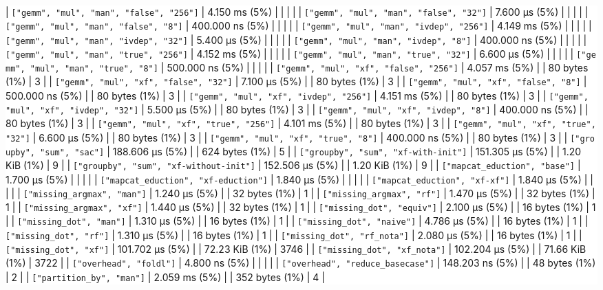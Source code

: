 | `["gemm", "mul", "man", "false", "256"]`                       |   4.150 ms (5%) |         |                 |             |
| `["gemm", "mul", "man", "false", "32"]`                        |   7.600 μs (5%) |         |                 |             |
| `["gemm", "mul", "man", "false", "8"]`                         | 400.000 ns (5%) |         |                 |             |
| `["gemm", "mul", "man", "ivdep", "256"]`                       |   4.149 ms (5%) |         |                 |             |
| `["gemm", "mul", "man", "ivdep", "32"]`                        |   5.400 μs (5%) |         |                 |             |
| `["gemm", "mul", "man", "ivdep", "8"]`                         | 400.000 ns (5%) |         |                 |             |
| `["gemm", "mul", "man", "true", "256"]`                        |   4.152 ms (5%) |         |                 |             |
| `["gemm", "mul", "man", "true", "32"]`                         |   6.600 μs (5%) |         |                 |             |
| `["gemm", "mul", "man", "true", "8"]`                          | 500.000 ns (5%) |         |                 |             |
| `["gemm", "mul", "xf", "false", "256"]`                        |   4.057 ms (5%) |         |   80 bytes (1%) |           3 |
| `["gemm", "mul", "xf", "false", "32"]`                         |   7.100 μs (5%) |         |   80 bytes (1%) |           3 |
| `["gemm", "mul", "xf", "false", "8"]`                          | 500.000 ns (5%) |         |   80 bytes (1%) |           3 |
| `["gemm", "mul", "xf", "ivdep", "256"]`                        |   4.151 ms (5%) |         |   80 bytes (1%) |           3 |
| `["gemm", "mul", "xf", "ivdep", "32"]`                         |   5.500 μs (5%) |         |   80 bytes (1%) |           3 |
| `["gemm", "mul", "xf", "ivdep", "8"]`                          | 400.000 ns (5%) |         |   80 bytes (1%) |           3 |
| `["gemm", "mul", "xf", "true", "256"]`                         |   4.101 ms (5%) |         |   80 bytes (1%) |           3 |
| `["gemm", "mul", "xf", "true", "32"]`                          |   6.600 μs (5%) |         |   80 bytes (1%) |           3 |
| `["gemm", "mul", "xf", "true", "8"]`                           | 400.000 ns (5%) |         |   80 bytes (1%) |           3 |
| `["groupby", "sum", "sac"]`                                    | 188.606 μs (5%) |         |  624 bytes (1%) |           5 |
| `["groupby", "sum", "xf-with-init"]`                           | 151.305 μs (5%) |         |   1.20 KiB (1%) |           9 |
| `["groupby", "sum", "xf-without-init"]`                        | 152.506 μs (5%) |         |   1.20 KiB (1%) |           9 |
| `["mapcat_eduction", "base"]`                                  |   1.700 μs (5%) |         |                 |             |
| `["mapcat_eduction", "xf-eduction"]`                           |   1.840 μs (5%) |         |                 |             |
| `["mapcat_eduction", "xf-xf"]`                                 |   1.840 μs (5%) |         |                 |             |
| `["missing_argmax", "man"]`                                    |   1.240 μs (5%) |         |   32 bytes (1%) |           1 |
| `["missing_argmax", "rf"]`                                     |   1.470 μs (5%) |         |   32 bytes (1%) |           1 |
| `["missing_argmax", "xf"]`                                     |   1.440 μs (5%) |         |   32 bytes (1%) |           1 |
| `["missing_dot", "equiv"]`                                     |   2.100 μs (5%) |         |   16 bytes (1%) |           1 |
| `["missing_dot", "man"]`                                       |   1.310 μs (5%) |         |   16 bytes (1%) |           1 |
| `["missing_dot", "naive"]`                                     |   4.786 μs (5%) |         |   16 bytes (1%) |           1 |
| `["missing_dot", "rf"]`                                        |   1.310 μs (5%) |         |   16 bytes (1%) |           1 |
| `["missing_dot", "rf_nota"]`                                   |   2.080 μs (5%) |         |   16 bytes (1%) |           1 |
| `["missing_dot", "xf"]`                                        | 101.702 μs (5%) |         |  72.23 KiB (1%) |        3746 |
| `["missing_dot", "xf_nota"]`                                   | 102.204 μs (5%) |         |  71.66 KiB (1%) |        3722 |
| `["overhead", "foldl"]`                                        |   4.800 ns (5%) |         |                 |             |
| `["overhead", "reduce_basecase"]`                              | 148.203 ns (5%) |         |   48 bytes (1%) |           2 |
| `["partition_by", "man"]`                                      |   2.059 ms (5%) |         |  352 bytes (1%) |           4 |
